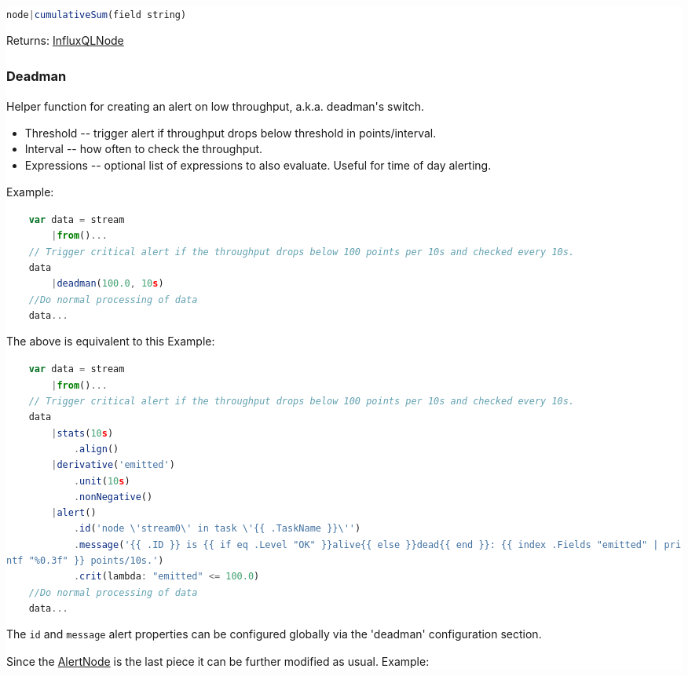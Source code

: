 ```javascript
node|cumulativeSum(field string)
```

Returns: [InfluxQLNode](/kapacitor/v1.3/nodes/influx_q_l_node/)


### Deadman

Helper function for creating an alert on low throughput, a.k.a. deadman&#39;s switch.

- Threshold -- trigger alert if throughput drops below threshold in points/interval.
- Interval -- how often to check the throughput.
- Expressions -- optional list of expressions to also evaluate. Useful for time of day alerting.

Example:


```javascript
    var data = stream
        |from()...
    // Trigger critical alert if the throughput drops below 100 points per 10s and checked every 10s.
    data
        |deadman(100.0, 10s)
    //Do normal processing of data
    data...
```

The above is equivalent to this
Example:


```javascript
    var data = stream
        |from()...
    // Trigger critical alert if the throughput drops below 100 points per 10s and checked every 10s.
    data
        |stats(10s)
            .align()
        |derivative('emitted')
            .unit(10s)
            .nonNegative()
        |alert()
            .id('node \'stream0\' in task \'{{ .TaskName }}\'')
            .message('{{ .ID }} is {{ if eq .Level "OK" }}alive{{ else }}dead{{ end }}: {{ index .Fields "emitted" | printf "%0.3f" }} points/10s.')
            .crit(lambda: "emitted" <= 100.0)
    //Do normal processing of data
    data...
```

The `id` and `message` alert properties can be configured globally via the &#39;deadman&#39; configuration section.

Since the [AlertNode](/kapacitor/v1.3/nodes/alert_node/) is the last piece it can be further modified as usual.
Example:
